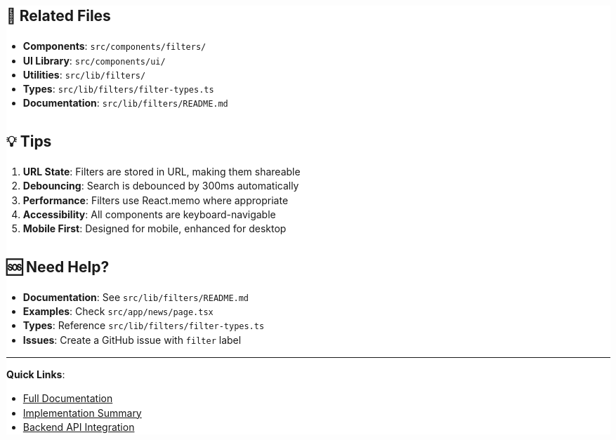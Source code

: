 ## 🔗 Related Files

- **Components**: `src/components/filters/`
- **UI Library**: `src/components/ui/`
- **Utilities**: `src/lib/filters/`
- **Types**: `src/lib/filters/filter-types.ts`
- **Documentation**: `src/lib/filters/README.md`

## 💡 Tips

1. **URL State**: Filters are stored in URL, making them shareable
2. **Debouncing**: Search is debounced by 300ms automatically
3. **Performance**: Filters use React.memo where appropriate
4. **Accessibility**: All components are keyboard-navigable
5. **Mobile First**: Designed for mobile, enhanced for desktop

## 🆘 Need Help?

- **Documentation**: See `src/lib/filters/README.md`
- **Examples**: Check `src/app/news/page.tsx`
- **Types**: Reference `src/lib/filters/filter-types.ts`
- **Issues**: Create a GitHub issue with `filter` label

---

**Quick Links**:
- [Full Documentation](./src/lib/filters/README.md)
- [Implementation Summary](./docs/phase3-filtering-implementation.md)
- [Backend API Integration](./docs/backend-api.md)
